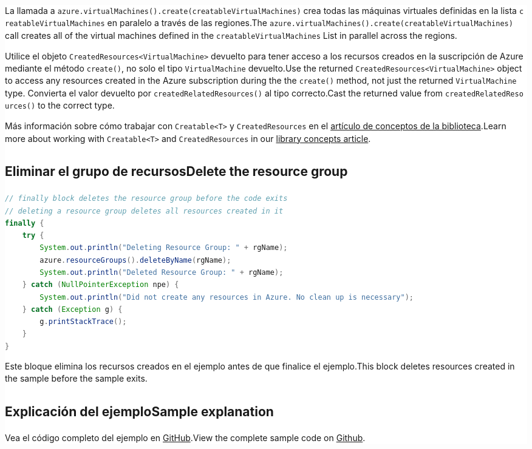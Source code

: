 <span data-ttu-id="f9d00-124">La llamada a `azure.virtualMachines().create(creatableVirtualMachines)` crea todas las máquinas virtuales definidas en la lista `creatableVirtualMachines` en paralelo a través de las regiones.</span><span class="sxs-lookup"><span data-stu-id="f9d00-124">The `azure.virtualMachines().create(creatableVirtualMachines)` call creates all of the virtual machines defined in the `creatableVirtualMachines` List in parallel across the regions.</span></span>

<span data-ttu-id="f9d00-125">Utilice el objeto `CreatedResources<VirtualMachine>` devuelto para tener acceso a los recursos creados en la suscripción de Azure mediante el método `create()`, no solo el tipo `VirtualMachine` devuelto.</span><span class="sxs-lookup"><span data-stu-id="f9d00-125">Use the returned `CreatedResources<VirtualMachine>` object to access any resources created in the Azure subscription during the the `create()` method, not just the returned `VirtualMachine` type.</span></span> <span data-ttu-id="f9d00-126">Convierta el valor devuelto por `createdRelatedResources()` al tipo correcto.</span><span class="sxs-lookup"><span data-stu-id="f9d00-126">Cast the returned value from `createdRelatedResources()` to the correct type.</span></span> 

<span data-ttu-id="f9d00-127">Más información sobre cómo trabajar con `Creatable<T>` y `CreatedResources` en el [artículo de conceptos de la biblioteca](java-sdk-azure-concepts.md).</span><span class="sxs-lookup"><span data-stu-id="f9d00-127">Learn more about working with `Creatable<T>` and `CreatedResources` in our [library concepts article](java-sdk-azure-concepts.md).</span></span>

## <a name="delete-the-resource-group"></a><span data-ttu-id="f9d00-128">Eliminar el grupo de recursos</span><span class="sxs-lookup"><span data-stu-id="f9d00-128">Delete the resource group</span></span> 

```java
// finally block deletes the resource group before the code exits
// deleting a resource group deletes all resources created in it
finally {
    try {
        System.out.println("Deleting Resource Group: " + rgName);
        azure.resourceGroups().deleteByName(rgName);
        System.out.println("Deleted Resource Group: " + rgName);
    } catch (NullPointerException npe) {
        System.out.println("Did not create any resources in Azure. No clean up is necessary");
    } catch (Exception g) {
        g.printStackTrace();
    }
}
```

<span data-ttu-id="f9d00-129">Este bloque elimina los recursos creados en el ejemplo antes de que finalice el ejemplo.</span><span class="sxs-lookup"><span data-stu-id="f9d00-129">This block deletes resources created in the sample before the sample exits.</span></span>

## <a name="sample-explanation"></a><span data-ttu-id="f9d00-130">Explicación del ejemplo</span><span class="sxs-lookup"><span data-stu-id="f9d00-130">Sample explanation</span></span>

<span data-ttu-id="f9d00-131">Vea el código completo del ejemplo en [GitHub](https://github.com/Azure-Samples/compute-java-create-virtual-machines-across-regions-in-parallel).</span><span class="sxs-lookup"><span data-stu-id="f9d00-131">View the complete sample code on [Github](https://github.com/Azure-Samples/compute-java-create-virtual-machines-across-regions-in-parallel).</span></span>
